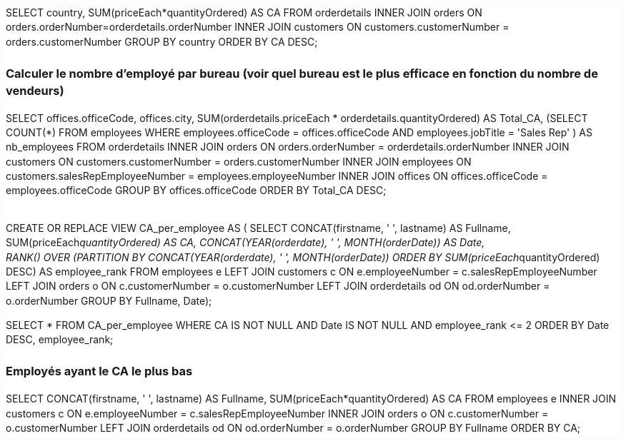 SELECT country, SUM(priceEach*quantityOrdered) AS CA
FROM orderdetails
INNER JOIN orders ON orders.orderNumber=orderdetails.orderNumber
INNER JOIN customers ON customers.customerNumber = orders.customerNumber
GROUP BY country
ORDER BY CA DESC;

### Calculer le nombre d’employé par bureau (voir quel bureau est le plus efficace en fonction du nombre de vendeurs)
SELECT offices.officeCode, offices.city, SUM(orderdetails.priceEach * orderdetails.quantityOrdered) AS Total_CA,
  (SELECT COUNT(*) 
    FROM employees 
    WHERE employees.officeCode = offices.officeCode AND employees.jobTitle = 'Sales Rep'
  ) AS nb_employees
FROM orderdetails
INNER JOIN orders ON orders.orderNumber = orderdetails.orderNumber
INNER JOIN customers ON customers.customerNumber = orders.customerNumber
INNER JOIN employees ON customers.salesRepEmployeeNumber = employees.employeeNumber
INNER JOIN offices ON offices.officeCode = employees.officeCode
GROUP BY offices.officeCode
ORDER BY Total_CA DESC;




###### 

CREATE OR REPLACE VIEW CA_per_employee AS (
SELECT CONCAT(firstname, '  ', lastname) AS Fullname, SUM(priceEach*quantityOrdered) AS CA, CONCAT(YEAR(orderdate), '  ', MONTH(orderDate)) AS Date,  
    RANK() OVER (PARTITION BY CONCAT(YEAR(orderdate), '  ', MONTH(orderDate)) ORDER BY SUM(priceEach*quantityOrdered) DESC) AS employee_rank
FROM employees e
LEFT JOIN customers c ON e.employeeNumber = c.salesRepEmployeeNumber
LEFT JOIN orders o ON c.customerNumber = o.customerNumber
LEFT JOIN orderdetails od ON od.orderNumber = o.orderNumber
GROUP BY Fullname, Date);

SELECT * FROM CA_per_employee
WHERE CA IS NOT NULL AND Date IS NOT NULL AND employee_rank <= 2
ORDER BY Date DESC, employee_rank;


### Employés ayant le CA le plus bas

SELECT CONCAT(firstname, '  ', lastname) AS Fullname, SUM(priceEach*quantityOrdered) AS CA 
FROM employees e
INNER JOIN customers c ON e.employeeNumber = c.salesRepEmployeeNumber
INNER JOIN orders o ON c.customerNumber = o.customerNumber
LEFT JOIN orderdetails od ON od.orderNumber = o.orderNumber
GROUP BY Fullname
ORDER BY CA;

